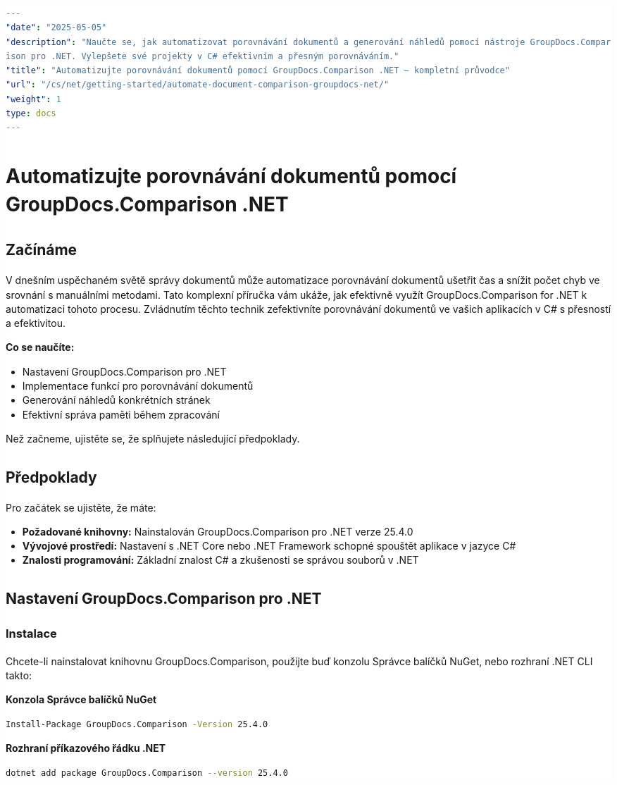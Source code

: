 ```yaml
---
"date": "2025-05-05"
"description": "Naučte se, jak automatizovat porovnávání dokumentů a generování náhledů pomocí nástroje GroupDocs.Comparison pro .NET. Vylepšete své projekty v C# efektivním a přesným porovnáváním."
"title": "Automatizujte porovnávání dokumentů pomocí GroupDocs.Comparison .NET – kompletní průvodce"
"url": "/cs/net/getting-started/automate-document-comparison-groupdocs-net/"
"weight": 1
type: docs
---
```

# Automatizujte porovnávání dokumentů pomocí GroupDocs.Comparison .NET
## Začínáme
V dnešním uspěchaném světě správy dokumentů může automatizace porovnávání dokumentů ušetřit čas a snížit počet chyb ve srovnání s manuálními metodami. Tato komplexní příručka vám ukáže, jak efektivně využít GroupDocs.Comparison for .NET k automatizaci tohoto procesu.
Zvládnutím těchto technik zefektivníte porovnávání dokumentů ve vašich aplikacích v C# s přesností a efektivitou.

**Co se naučíte:**
- Nastavení GroupDocs.Comparison pro .NET
- Implementace funkcí pro porovnávání dokumentů
- Generování náhledů konkrétních stránek
- Efektivní správa paměti během zpracování

Než začneme, ujistěte se, že splňujete následující předpoklady.

## Předpoklady
Pro začátek se ujistěte, že máte:
- **Požadované knihovny:** Nainstalován GroupDocs.Comparison pro .NET verze 25.4.0
- **Vývojové prostředí:** Nastavení s .NET Core nebo .NET Framework schopné spouštět aplikace v jazyce C#
- **Znalosti programování:** Základní znalost C# a zkušenosti se správou souborů v .NET

## Nastavení GroupDocs.Comparison pro .NET
### Instalace
Chcete-li nainstalovat knihovnu GroupDocs.Comparison, použijte buď konzolu Správce balíčků NuGet, nebo rozhraní .NET CLI takto:

**Konzola Správce balíčků NuGet**
```bash
Install-Package GroupDocs.Comparison -Version 25.4.0
```

**Rozhraní příkazového řádku .NET**
```bash
dotnet add package GroupDocs.Comparison --version 25.4.0
```
